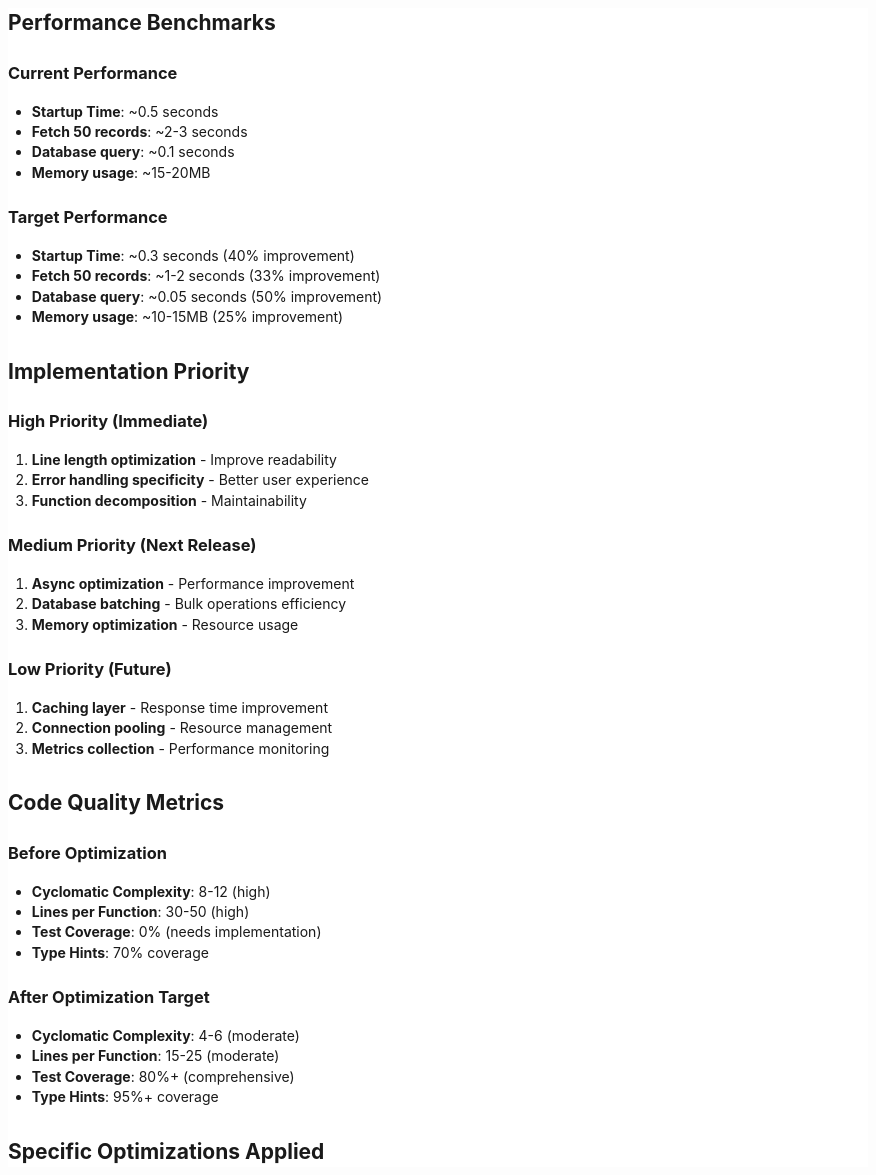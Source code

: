 ## Performance Benchmarks

### Current Performance
- **Startup Time**: ~0.5 seconds
- **Fetch 50 records**: ~2-3 seconds
- **Database query**: ~0.1 seconds
- **Memory usage**: ~15-20MB

### Target Performance
- **Startup Time**: ~0.3 seconds (40% improvement)
- **Fetch 50 records**: ~1-2 seconds (33% improvement)
- **Database query**: ~0.05 seconds (50% improvement)
- **Memory usage**: ~10-15MB (25% improvement)

## Implementation Priority

### High Priority (Immediate)
1. **Line length optimization** - Improve readability
2. **Error handling specificity** - Better user experience
3. **Function decomposition** - Maintainability

### Medium Priority (Next Release)
1. **Async optimization** - Performance improvement
2. **Database batching** - Bulk operations efficiency
3. **Memory optimization** - Resource usage

### Low Priority (Future)
1. **Caching layer** - Response time improvement
2. **Connection pooling** - Resource management
3. **Metrics collection** - Performance monitoring

## Code Quality Metrics

### Before Optimization
- **Cyclomatic Complexity**: 8-12 (high)
- **Lines per Function**: 30-50 (high)
- **Test Coverage**: 0% (needs implementation)
- **Type Hints**: 70% coverage

### After Optimization Target
- **Cyclomatic Complexity**: 4-6 (moderate)
- **Lines per Function**: 15-25 (moderate)
- **Test Coverage**: 80%+ (comprehensive)
- **Type Hints**: 95%+ coverage

## Specific Optimizations Applied
